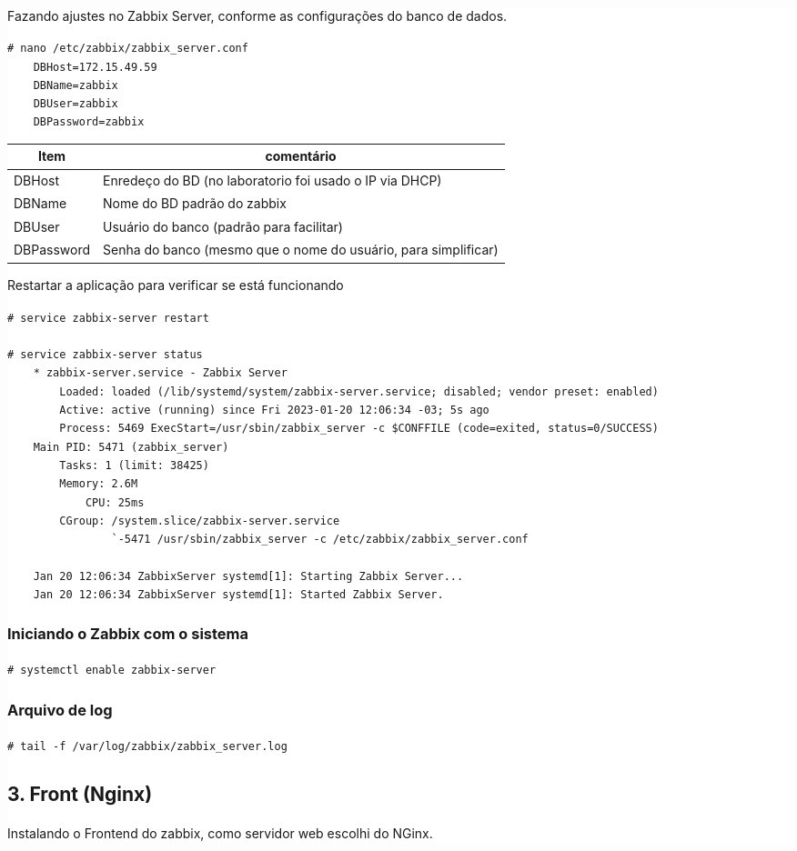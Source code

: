 Fazando ajustes no Zabbix Server, conforme as configurações do banco de dados.

~~~~shell
# nano /etc/zabbix/zabbix_server.conf
    DBHost=172.15.49.59
    DBName=zabbix
    DBUser=zabbix
    DBPassword=zabbix
~~~~

Item | comentário
--|--
DBHost | Enredeço do BD (no laboratorio foi usado o IP via DHCP)
DBName | Nome do BD padrão do zabbix
DBUser | Usuário do banco (padrão para facilitar)
DBPassword | Senha do banco (mesmo que o nome do usuário, para simplificar)

Restartar a aplicação para verificar se está funcionando

~~~~shell
# service zabbix-server restart

# service zabbix-server status  
    * zabbix-server.service - Zabbix Server
        Loaded: loaded (/lib/systemd/system/zabbix-server.service; disabled; vendor preset: enabled)
        Active: active (running) since Fri 2023-01-20 12:06:34 -03; 5s ago
        Process: 5469 ExecStart=/usr/sbin/zabbix_server -c $CONFFILE (code=exited, status=0/SUCCESS)
    Main PID: 5471 (zabbix_server)
        Tasks: 1 (limit: 38425)
        Memory: 2.6M
            CPU: 25ms
        CGroup: /system.slice/zabbix-server.service
                `-5471 /usr/sbin/zabbix_server -c /etc/zabbix/zabbix_server.conf

    Jan 20 12:06:34 ZabbixServer systemd[1]: Starting Zabbix Server...
    Jan 20 12:06:34 ZabbixServer systemd[1]: Started Zabbix Server.
~~~~

### Iniciando o Zabbix com o sistema

~~~~shell
# systemctl enable zabbix-server
~~~~

### Arquivo de log
~~~~shell
# tail -f /var/log/zabbix/zabbix_server.log
~~~~
## 3. Front (Nginx)

Instalando o Frontend do zabbix, como servidor web escolhi do NGinx.
